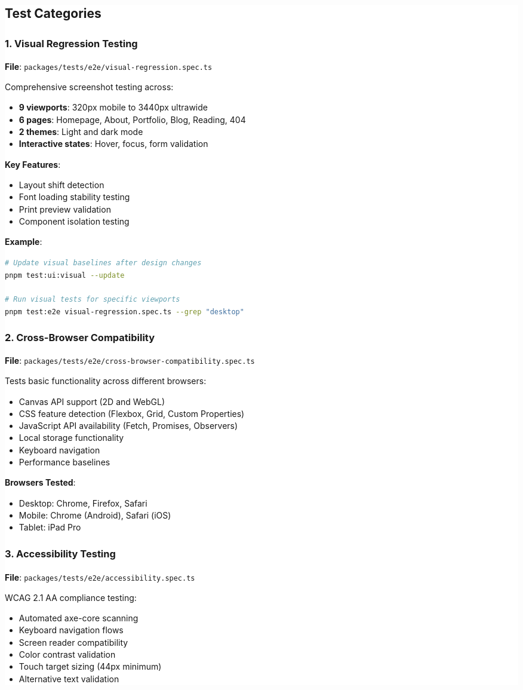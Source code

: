 ## Test Categories

### 1. Visual Regression Testing

**File**: `packages/tests/e2e/visual-regression.spec.ts`

Comprehensive screenshot testing across:
- **9 viewports**: 320px mobile to 3440px ultrawide
- **6 pages**: Homepage, About, Portfolio, Blog, Reading, 404
- **2 themes**: Light and dark mode
- **Interactive states**: Hover, focus, form validation

**Key Features**:
- Layout shift detection
- Font loading stability testing
- Print preview validation
- Component isolation testing

**Example**:
```bash
# Update visual baselines after design changes
pnpm test:ui:visual --update

# Run visual tests for specific viewports
pnpm test:e2e visual-regression.spec.ts --grep "desktop"
```

### 2. Cross-Browser Compatibility

**File**: `packages/tests/e2e/cross-browser-compatibility.spec.ts`

Tests basic functionality across different browsers:
- Canvas API support (2D and WebGL)
- CSS feature detection (Flexbox, Grid, Custom Properties)
- JavaScript API availability (Fetch, Promises, Observers)
- Local storage functionality
- Keyboard navigation
- Performance baselines

**Browsers Tested**:
- Desktop: Chrome, Firefox, Safari
- Mobile: Chrome (Android), Safari (iOS)
- Tablet: iPad Pro

### 3. Accessibility Testing  

**File**: `packages/tests/e2e/accessibility.spec.ts`

WCAG 2.1 AA compliance testing:
- Automated axe-core scanning
- Keyboard navigation flows
- Screen reader compatibility
- Color contrast validation
- Touch target sizing (44px minimum)
- Alternative text validation
